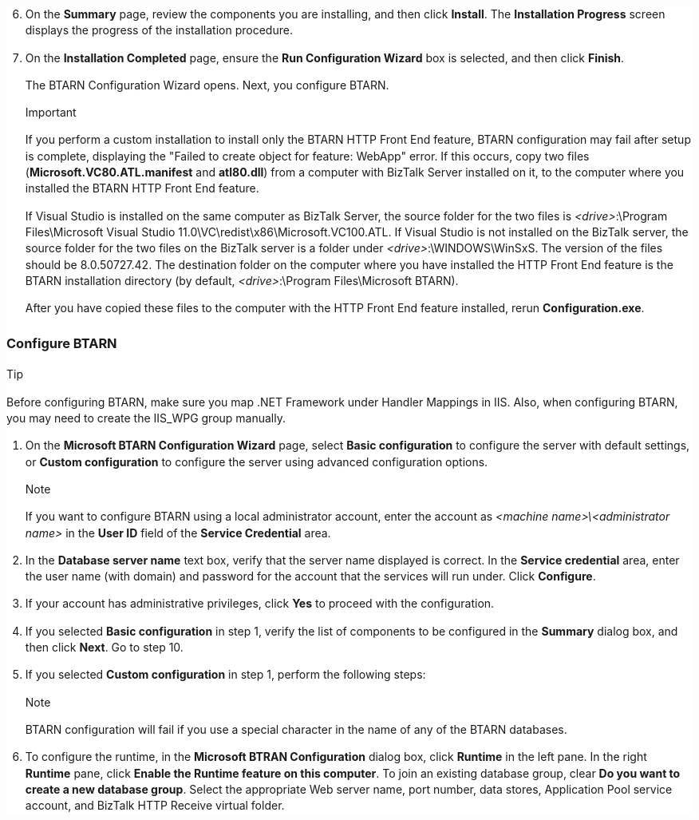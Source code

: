 6.  On the **Summary** page, review the components you are installing, and then click **Install**. The **Installation Progress** screen displays the progress of the installation procedure.  
  
7.  On the **Installation Completed** page, ensure the **Run Configuration Wizard** box is selected, and then click **Finish**.  
  
     The BTARN Configuration Wizard opens. Next, you configure BTARN.  
  
    > [!IMPORTANT]
    >  If you perform a custom installation to install only the BTARN HTTP Front End feature, BTARN configuration may fail after setup is complete, displaying the "Failed to create object for feature: WebApp" error. If this occurs, copy two files (**Microsoft.VC80.ATL.manifest** and **atl80.dll**) from a computer with BizTalk Server installed on it, to the computer where you installed the BTARN HTTP Front End feature.  
    >   
    >  If Visual Studio is installed on the same computer as BizTalk Server, the source folder for the two files is *<drive\>*:\Program Files\Microsoft Visual Studio 11.0\VC\redist\x86\Microsoft.VC100.ATL. If Visual Studio is not installed on the BizTalk server, the source folder for the two files on the BizTalk server is a folder under *<drive\>*:\WINDOWS\WinSxS. The version of the files should be 8.0.50727.42. The destination folder on the computer where you have installed the HTTP Front End feature is the BTARN installation directory (by default, *<drive\>*:\Program Files\Microsoft BTARN).  
    >   
    >  After you have copied these files to the computer with the HTTP Front End feature installed, rerun **Configuration.exe**.  
  
### Configure BTARN  

> [!TIP]
 >  Before configuring BTARN, make sure you map .NET Framework under Handler Mappings in IIS. Also, when configuring BTARN, you may need to create the IIS_WPG group manually.  
   
1.  On the **Microsoft BTARN Configuration Wizard** page, select **Basic configuration** to configure the server with default settings, or **Custom configuration** to configure the server using advanced configuration options.  
  
    > [!NOTE]
    >  If you want to configure BTARN using a local administrator account, enter the account as *<machine name\>\\<administrator name\>* in the **User ID** field of the **Service Credential** area.  
  
2.  In the **Database server name** text box, verify that the server name displayed is correct. In the **Service credential** area, enter the user name (with domain) and password for the account that the services will run under. Click **Configure**.  
  
3.  If your account has administrative privileges, click **Yes** to proceed with the configuration.  
  
4.  If you selected **Basic configuration** in step 1, verify the list of components to be configured in the **Summary** dialog box, and then click **Next**. Go to step 10.  
  
5.  If you selected **Custom configuration** in step 1, perform the following steps:  
  
    > [!NOTE]
    >  BTARN configuration will fail if you use a special character in the name of any of the BTARN databases.  
  
6.  To configure the runtime, in the **Microsoft BTRAN Configuration** dialog box, click **Runtime** in the left pane. In the right **Runtime** pane, click **Enable the Runtime feature on this computer**. To join an existing database group, clear **Do you want to create a new database group**. Select the appropriate Web server name, port number, data stores, Application Pool service account, and BizTalk HTTP Receive virtual folder.  
  